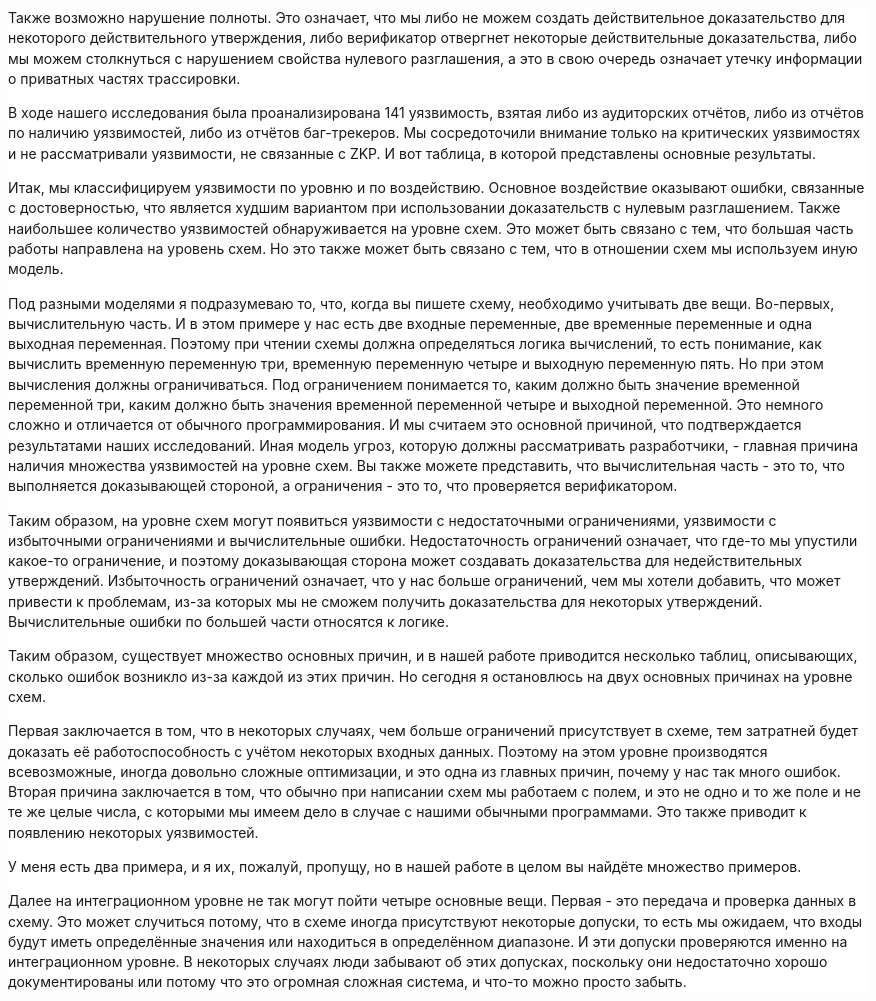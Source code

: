 Также возможно нарушение полноты. Это означает, что мы либо не можем создать действительное доказательство для некоторого действительного утверждения, либо верификатор отвергнет некоторые действительные доказательства, либо мы можем столкнуться с нарушением свойства нулевого разглашения, а это в свою очередь означает утечку информации о приватных частях трассировки.

В ходе нашего исследования была проанализирована 141 уязвимость, взятая либо из аудиторских отчётов, либо из отчётов по наличию уязвимостей, либо из отчётов баг-трекеров. Мы сосредоточили внимание только на критических уязвимостях и не рассматривали уязвимости, не связанные с ZKP. И вот таблица, в которой представлены основные результаты.

Итак, мы классифицируем уязвимости по уровню и по воздействию. Основное воздействие оказывают ошибки, связанные с достоверностью, что является худшим вариантом при использовании доказательств с нулевым разглашением. Также наибольшее количество уязвимостей обнаруживается на уровне схем. Это может быть связано с тем, что большая часть работы направлена на уровень схем. Но это также может быть связано с тем, что в отношении схем мы используем иную модель.

Под разными моделями я подразумеваю то, что, когда вы пишете схему, необходимо учитывать две вещи. Во-первых, вычислительную часть. И в этом примере у нас есть две входные переменные, две временные переменные и одна выходная переменная. Поэтому при чтении схемы должна определяться логика вычислений, то есть понимание, как вычислить временную переменную три, временную переменную четыре и выходную переменную пять. Но при этом вычисления должны ограничиваться. Под ограничением понимается то, каким должно быть значение временной переменной три, каким должно быть значения временной переменной четыре и выходной переменной. Это немного сложно и отличается от обычного программирования. И мы считаем это основной причиной, что подтверждается результатами наших исследований. Иная модель угроз, которую должны рассматривать разработчики, - главная причина наличия множества уязвимостей на уровне схем. Вы также можете представить, что вычислительная часть - это то, что выполняется доказывающей стороной, а ограничения - это то, что проверяется верификатором.

Таким образом, на уровне схем могут появиться уязвимости с недостаточными ограничениями, уязвимости с избыточными ограничениями и вычислительные ошибки. Недостаточность ограничений означает, что где-то мы упустили какое-то ограничение, и поэтому доказывающая сторона может создавать доказательства для недействительных утверждений. Избыточность ограничений означает, что у нас больше ограничений, чем мы хотели добавить, что может привести к проблемам, из-за которых мы не сможем получить доказательства для некоторых утверждений. Вычислительные ошибки по большей части относятся к логике.

Таким образом, существует множество основных причин, и в нашей работе приводится несколько таблиц, описывающих, сколько ошибок возникло из-за каждой из этих причин. Но сегодня я остановлюсь на двух основных причинах на уровне схем.

Первая заключается в том, что в некоторых случаях, чем больше ограничений присутствует в схеме, тем затратней будет доказать её работоспособность с учётом некоторых входных данных. Поэтому на этом уровне производятся всевозможные, иногда довольно сложные оптимизации, и это одна из главных причин, почему у нас так много ошибок. Вторая причина заключается в том, что обычно при написании схем мы работаем с полем, и это не одно и то же поле и не те же целые числа, с которыми мы имеем дело в случае с нашими обычными программами. Это также приводит к появлению некоторых уязвимостей.

У меня есть два примера, и я их, пожалуй, пропущу, но в нашей работе в целом вы найдёте множество примеров.

Далее на интеграционном уровне не так могут пойти четыре основные вещи. Первая - это передача и проверка данных в схему. Это может случиться потому, что в схеме иногда присутствуют некоторые допуски, то есть мы ожидаем, что входы будут иметь определённые значения или находиться в определённом диапазоне. И эти допуски проверяются именно на интеграционном уровне. В некоторых случаях люди забывают об этих допусках, поскольку они недостаточно хорошо документированы или потому что это огромная сложная система, и что-то можно просто забыть.

